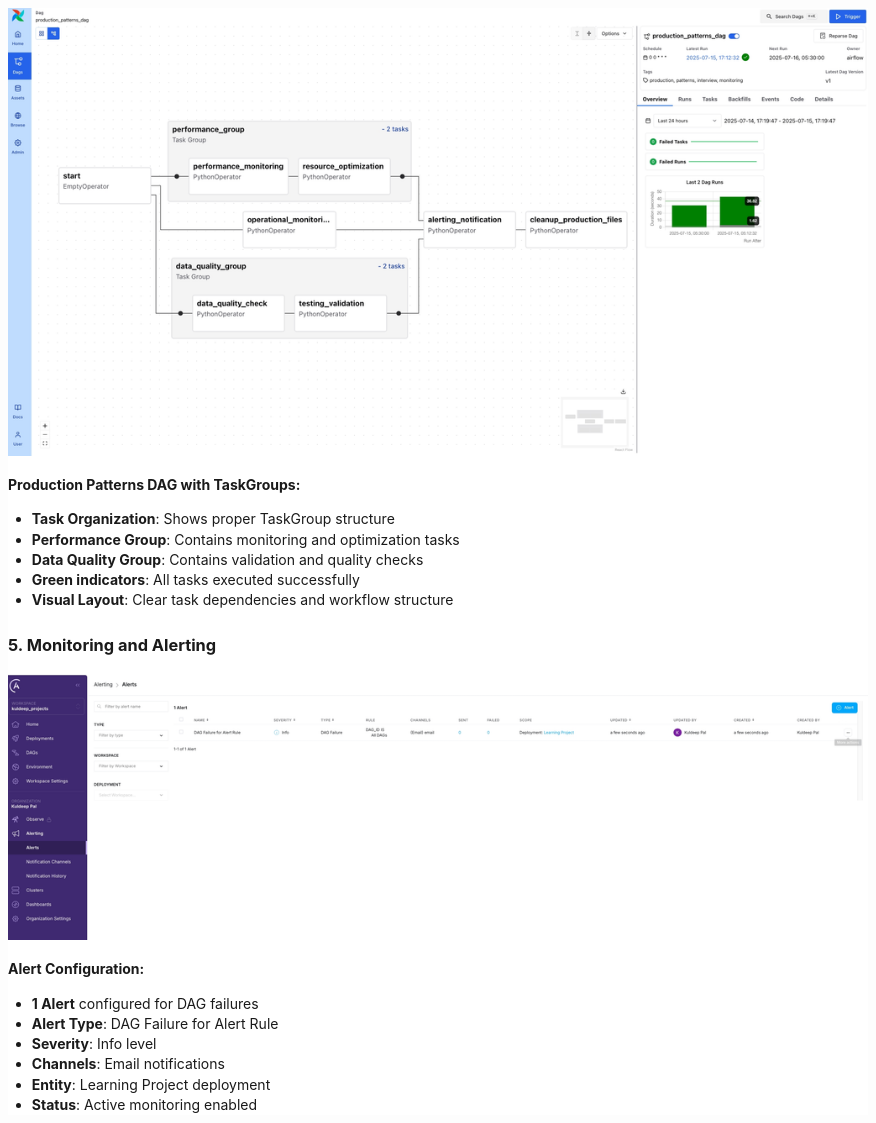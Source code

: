![Production Patterns DAG](screenshots/Screenshot_15-7-2025_172057_cmcx8ca670jpe01odtlu0ik1x.astronomer.run.jpeg)

**Production Patterns DAG with TaskGroups:**
- **Task Organization**: Shows proper TaskGroup structure
- **Performance Group**: Contains monitoring and optimization tasks
- **Data Quality Group**: Contains validation and quality checks
- **Green indicators**: All tasks executed successfully
- **Visual Layout**: Clear task dependencies and workflow structure

### 5. Monitoring and Alerting

![Astronomer Alerts](screenshots/Screenshot_15-7-2025_17111_cloud.astronomer.io.jpeg)

**Alert Configuration:**
- **1 Alert** configured for DAG failures
- **Alert Type**: DAG Failure for Alert Rule
- **Severity**: Info level
- **Channels**: Email notifications
- **Entity**: Learning Project deployment
- **Status**: Active monitoring enabled
